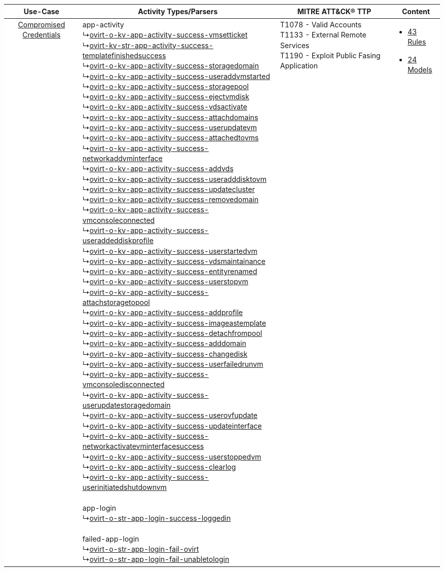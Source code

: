 |    Use-Case    | Activity Types/Parsers    | MITRE ATT&CK® TTP    | Content    |
|:----:| ---- | ---- | ---- |
| [Compromised Credentials](../../../UseCases/uc_compromised_credentials.md) |  app-activity<br> ↳[ovirt-o-kv-app-activity-success-vmsetticket](Ps/pC_ovirtokvappactivitysuccessvmsetticket.md)<br> ↳[ovirt-kv-str-app-activity-success-templatefinishedsuccess](Ps/pC_ovirtkvstrappactivitysuccesstemplatefinishedsuccess.md)<br> ↳[ovirt-o-kv-app-activity-success-storagedomain](Ps/pC_ovirtokvappactivitysuccessstoragedomain.md)<br> ↳[ovirt-o-kv-app-activity-success-useraddvmstarted](Ps/pC_ovirtokvappactivitysuccessuseraddvmstarted.md)<br> ↳[ovirt-o-kv-app-activity-success-storagepool](Ps/pC_ovirtokvappactivitysuccessstoragepool.md)<br> ↳[ovirt-o-kv-app-activity-success-ejectvmdisk](Ps/pC_ovirtokvappactivitysuccessejectvmdisk.md)<br> ↳[ovirt-o-kv-app-activity-success-vdsactivate](Ps/pC_ovirtokvappactivitysuccessvdsactivate.md)<br> ↳[ovirt-o-kv-app-activity-success-attachdomains](Ps/pC_ovirtokvappactivitysuccessattachdomains.md)<br> ↳[ovirt-o-kv-app-activity-success-userupdatevm](Ps/pC_ovirtokvappactivitysuccessuserupdatevm.md)<br> ↳[ovirt-o-kv-app-activity-success-attachedtovms](Ps/pC_ovirtokvappactivitysuccessattachedtovms.md)<br> ↳[ovirt-o-kv-app-activity-success-networkaddvminterface](Ps/pC_ovirtokvappactivitysuccessnetworkaddvminterface.md)<br> ↳[ovirt-o-kv-app-activity-success-addvds](Ps/pC_ovirtokvappactivitysuccessaddvds.md)<br> ↳[ovirt-o-kv-app-activity-success-useradddisktovm](Ps/pC_ovirtokvappactivitysuccessuseradddisktovm.md)<br> ↳[ovirt-o-kv-app-activity-success-updatecluster](Ps/pC_ovirtokvappactivitysuccessupdatecluster.md)<br> ↳[ovirt-o-kv-app-activity-success-removedomain](Ps/pC_ovirtokvappactivitysuccessremovedomain.md)<br> ↳[ovirt-o-kv-app-activity-success-vmconsoleconnected](Ps/pC_ovirtokvappactivitysuccessvmconsoleconnected.md)<br> ↳[ovirt-o-kv-app-activity-success-useraddeddiskprofile](Ps/pC_ovirtokvappactivitysuccessuseraddeddiskprofile.md)<br> ↳[ovirt-o-kv-app-activity-success-userstartedvm](Ps/pC_ovirtokvappactivitysuccessuserstartedvm.md)<br> ↳[ovirt-o-kv-app-activity-success-vdsmaintainance](Ps/pC_ovirtokvappactivitysuccessvdsmaintainance.md)<br> ↳[ovirt-o-kv-app-activity-success-entityrenamed](Ps/pC_ovirtokvappactivitysuccessentityrenamed.md)<br> ↳[ovirt-o-kv-app-activity-success-userstopvm](Ps/pC_ovirtokvappactivitysuccessuserstopvm.md)<br> ↳[ovirt-o-kv-app-activity-success-attachstoragetopool](Ps/pC_ovirtokvappactivitysuccessattachstoragetopool.md)<br> ↳[ovirt-o-kv-app-activity-success-addprofile](Ps/pC_ovirtokvappactivitysuccessaddprofile.md)<br> ↳[ovirt-o-kv-app-activity-success-imageastemplate](Ps/pC_ovirtokvappactivitysuccessimageastemplate.md)<br> ↳[ovirt-o-kv-app-activity-success-detachfrompool](Ps/pC_ovirtokvappactivitysuccessdetachfrompool.md)<br> ↳[ovirt-o-kv-app-activity-success-adddomain](Ps/pC_ovirtokvappactivitysuccessadddomain.md)<br> ↳[ovirt-o-kv-app-activity-success-changedisk](Ps/pC_ovirtokvappactivitysuccesschangedisk.md)<br> ↳[ovirt-o-kv-app-activity-success-userfailedrunvm](Ps/pC_ovirtokvappactivitysuccessuserfailedrunvm.md)<br> ↳[ovirt-o-kv-app-activity-success-vmconsoledisconnected](Ps/pC_ovirtokvappactivitysuccessvmconsoledisconnected.md)<br> ↳[ovirt-o-kv-app-activity-success-userupdatestoragedomain](Ps/pC_ovirtokvappactivitysuccessuserupdatestoragedomain.md)<br> ↳[ovirt-o-kv-app-activity-success-userovfupdate](Ps/pC_ovirtokvappactivitysuccessuserovfupdate.md)<br> ↳[ovirt-o-kv-app-activity-success-updateinterface](Ps/pC_ovirtokvappactivitysuccessupdateinterface.md)<br> ↳[ovirt-o-kv-app-activity-success-networkactivatevminterfacesuccess](Ps/pC_ovirtokvappactivitysuccessnetworkactivatevminterfacesuccess.md)<br> ↳[ovirt-o-kv-app-activity-success-userstoppedvm](Ps/pC_ovirtokvappactivitysuccessuserstoppedvm.md)<br> ↳[ovirt-o-kv-app-activity-success-clearlog](Ps/pC_ovirtokvappactivitysuccessclearlog.md)<br> ↳[ovirt-o-kv-app-activity-success-userinitiatedshutdownvm](Ps/pC_ovirtokvappactivitysuccessuserinitiatedshutdownvm.md)<br><br> app-login<br> ↳[ovirt-o-str-app-login-success-loggedin](Ps/pC_ovirtostrapploginsuccessloggedin.md)<br><br> failed-app-login<br> ↳[ovirt-o-str-app-login-fail-ovirt](Ps/pC_ovirtostrapploginfailovirt.md)<br> ↳[ovirt-o-str-app-login-fail-unabletologin](Ps/pC_ovirtostrapploginfailunabletologin.md)<br>    | T1078 - Valid Accounts<br>T1133 - External Remote Services<br>T1190 - Exploit Public Fasing Application<br> | [<ul><li>43 Rules</li></ul><ul><li>24 Models</li></ul>](RM/r_m_ovirt_ovirt_Compromised_Credentials.md) |